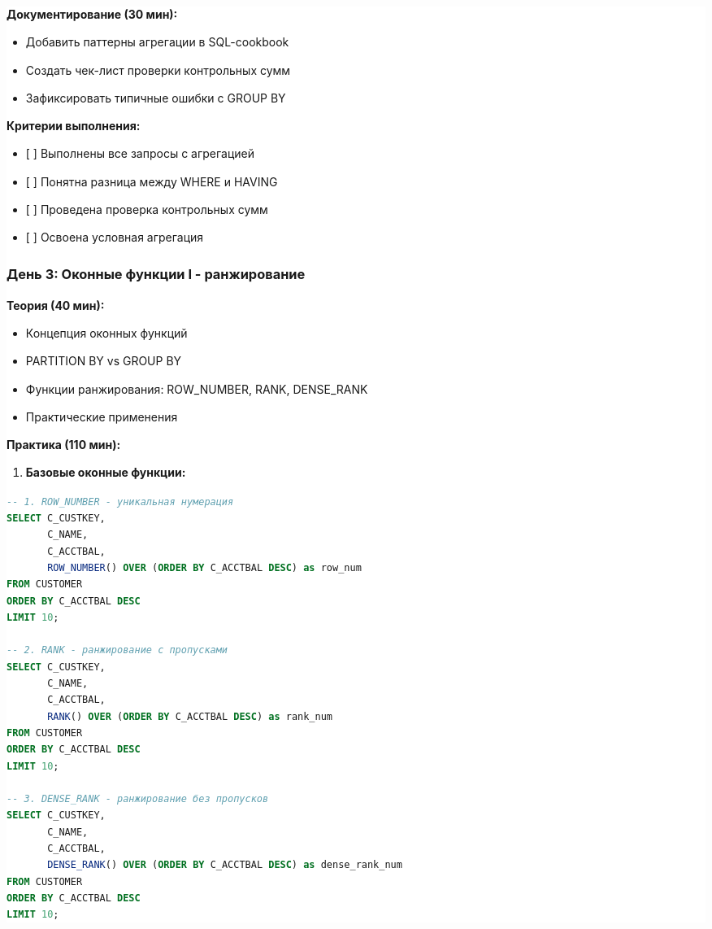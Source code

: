 **Документирование (30 мин):**

* Добавить паттерны агрегации в SQL-cookbook

* Создать чек-лист проверки контрольных сумм

* Зафиксировать типичные ошибки с GROUP BY

**Критерии выполнения:**

* \[ \] Выполнены все запросы с агрегацией

* \[ \] Понятна разница между WHERE и HAVING

* \[ \] Проведена проверка контрольных сумм

* \[ \] Освоена условная агрегация

### День 3: Оконные функции I - ранжирование

**Теория (40 мин):**

* Концепция оконных функций

* PARTITION BY vs GROUP BY

* Функции ранжирования: ROW_NUMBER, RANK, DENSE_RANK

* Практические применения

**Практика (110 мин):**

1. **Базовые оконные функции:**

```sql
-- 1. ROW_NUMBER - уникальная нумерация
SELECT C_CUSTKEY,
       C_NAME,
       C_ACCTBAL,
       ROW_NUMBER() OVER (ORDER BY C_ACCTBAL DESC) as row_num
FROM CUSTOMER
ORDER BY C_ACCTBAL DESC
LIMIT 10;

-- 2. RANK - ранжирование с пропусками
SELECT C_CUSTKEY,
       C_NAME,
       C_ACCTBAL,
       RANK() OVER (ORDER BY C_ACCTBAL DESC) as rank_num
FROM CUSTOMER
ORDER BY C_ACCTBAL DESC
LIMIT 10;

-- 3. DENSE_RANK - ранжирование без пропусков
SELECT C_CUSTKEY,
       C_NAME,
       C_ACCTBAL,
       DENSE_RANK() OVER (ORDER BY C_ACCTBAL DESC) as dense_rank_num
FROM CUSTOMER
ORDER BY C_ACCTBAL DESC
LIMIT 10;
```
